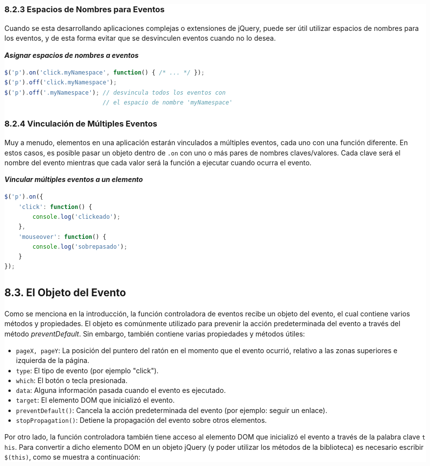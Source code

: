### 8.2.3 Espacios de Nombres para Eventos

Cuando se esta desarrollando aplicaciones complejas o extensiones de jQuery, puede ser útil utilizar espacios de nombres para los eventos, y de esta forma evitar que se desvinculen eventos cuando no lo desea.

***Asignar espacios de nombres a eventos***

```javascript
$('p').on('click.myNamespace', function() { /* ... */ });
$('p').off('click.myNamespace');
$('p').off('.myNamespace'); // desvincula todos los eventos con
                            // el espacio de nombre 'myNamespace'
```

### 8.2.4 Vinculación de Múltiples Eventos

Muy a menudo, elementos en una aplicación estarán vinculados a múltiples eventos, cada uno con una función diferente. En estos casos, es posible pasar un objeto dentro de `.on` con uno o más pares de nombres claves/valores. Cada clave será el nombre del evento mientras que cada valor será la función a ejecutar cuando ocurra el evento.

***Vincular múltiples eventos a un elemento***

```javascript
$('p').on({
    'click': function() {
        console.log('clickeado');
    },
    'mouseover': function() {
        console.log('sobrepasado');
    }
});
```

## 8.3. El Objeto del Evento

Como se menciona en la introducción, la función controladora de eventos recibe un objeto del evento, el cual contiene varios métodos y propiedades. El objeto es comúnmente utilizado para prevenir la acción predeterminada del evento a través del método *preventDefault*. Sin embargo, también contiene varias propiedades y métodos útiles:

- `pageX, pageY`: La posición del puntero del ratón en el momento que el evento ocurrió, relativo a las zonas superiores e izquierda de la página.
- `type`: El tipo de evento (por ejemplo "click").
- `which`: El botón o tecla presionada.
- `data`: Alguna información pasada cuando el evento es ejecutado.
- `target`: El elemento DOM que inicializó el evento.
- `preventDefault()`: Cancela la acción predeterminada del evento (por ejemplo: seguir un enlace).
- `stopPropagation()`: Detiene la propagación del evento sobre otros elementos.

Por otro lado, la función controladora también tiene acceso al elemento DOM que inicializó el evento a través de la palabra clave `this`. Para convertir a dicho elemento DOM en un objeto jQuery (y poder utilizar los métodos de la biblioteca) es necesario escribir `$(this)`, como se muestra a continuación:

